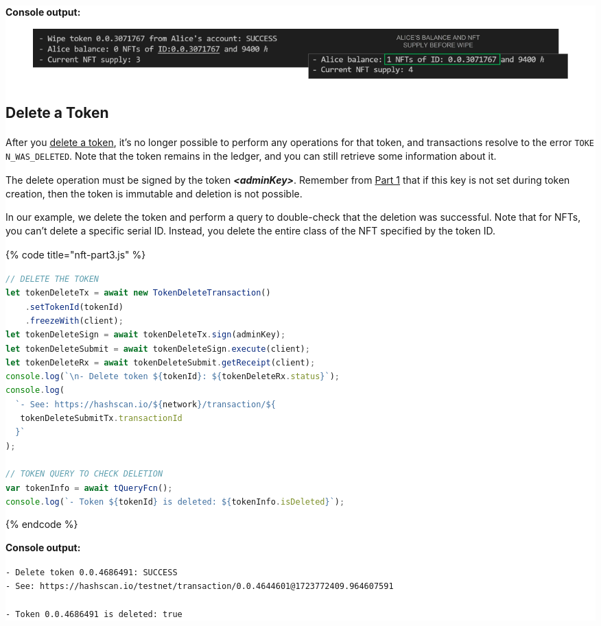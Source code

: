 **Console output:**

<figure><img src="../../.gitbook/assets/wipe-token-hedera-token-service-blog-pt3.webp" alt=""><figcaption></figcaption></figure>

## Delete a Token

After you [delete a token](../../sdks-and-apis/sdks/token-service/delete-a-token.md), it’s no longer possible to perform any operations for that token, and transactions resolve to the error `TOKEN_WAS_DELETED`. Note that the token remains in the ledger, and you can still retrieve some information about it.

The delete operation must be signed by the token _**\<adminKey>**_. Remember from [Part 1](hedera-token-service-part-1-how-to-mint-nfts.md) that if this key is not set during token creation, then the token is immutable and deletion is not possible.

In our example, we delete the token and perform a query to double-check that the deletion was successful. Note that for NFTs, you can’t delete a specific serial ID. Instead, you delete the entire class of the NFT specified by the token ID.

{% code title="nft-part3.js" %}
```javascript
// DELETE THE TOKEN
let tokenDeleteTx = await new TokenDeleteTransaction()
    .setTokenId(tokenId)
    .freezeWith(client);
let tokenDeleteSign = await tokenDeleteTx.sign(adminKey);
let tokenDeleteSubmit = await tokenDeleteSign.execute(client);
let tokenDeleteRx = await tokenDeleteSubmit.getReceipt(client);
console.log(`\n- Delete token ${tokenId}: ${tokenDeleteRx.status}`);
console.log(
  `- See: https://hashscan.io/${network}/transaction/${
   tokenDeleteSubmitTx.transactionId
  }`
);

// TOKEN QUERY TO CHECK DELETION
var tokenInfo = await tQueryFcn();
console.log(`- Token ${tokenId} is deleted: ${tokenInfo.isDeleted}`);
```
{% endcode %}

**Console output:**

```bash
- Delete token 0.0.4686491: SUCCESS
- See: https://hashscan.io/testnet/transaction/0.0.4644601@1723772409.964607591

- Token 0.0.4686491 is deleted: true
```

